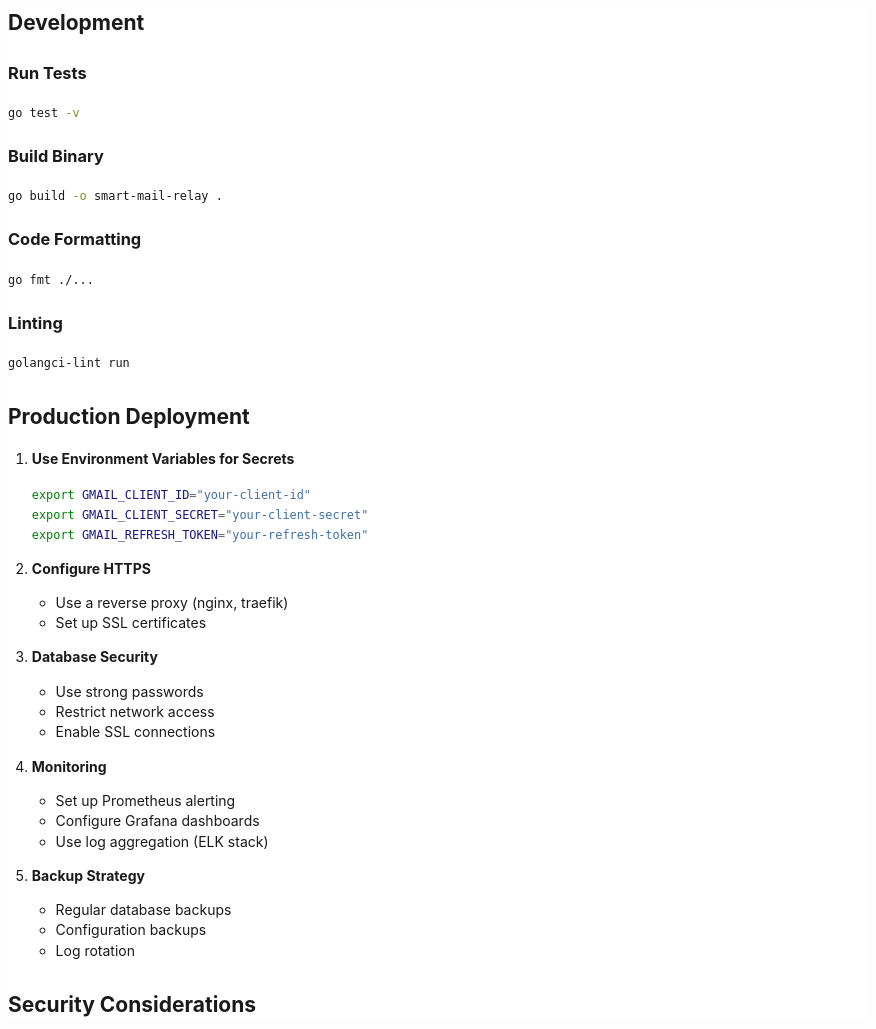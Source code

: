 ## Development

### Run Tests

```bash
go test -v
```

### Build Binary

```bash
go build -o smart-mail-relay .
```

### Code Formatting

```bash
go fmt ./...
```

### Linting

```bash
golangci-lint run
```

## Production Deployment

1. **Use Environment Variables for Secrets**
   ```bash
   export GMAIL_CLIENT_ID="your-client-id"
   export GMAIL_CLIENT_SECRET="your-client-secret"
   export GMAIL_REFRESH_TOKEN="your-refresh-token"
   ```

2. **Configure HTTPS**
   - Use a reverse proxy (nginx, traefik)
   - Set up SSL certificates

3. **Database Security**
   - Use strong passwords
   - Restrict network access
   - Enable SSL connections

4. **Monitoring**
   - Set up Prometheus alerting
   - Configure Grafana dashboards
   - Use log aggregation (ELK stack)

5. **Backup Strategy**
   - Regular database backups
   - Configuration backups
   - Log rotation

## Security Considerations
